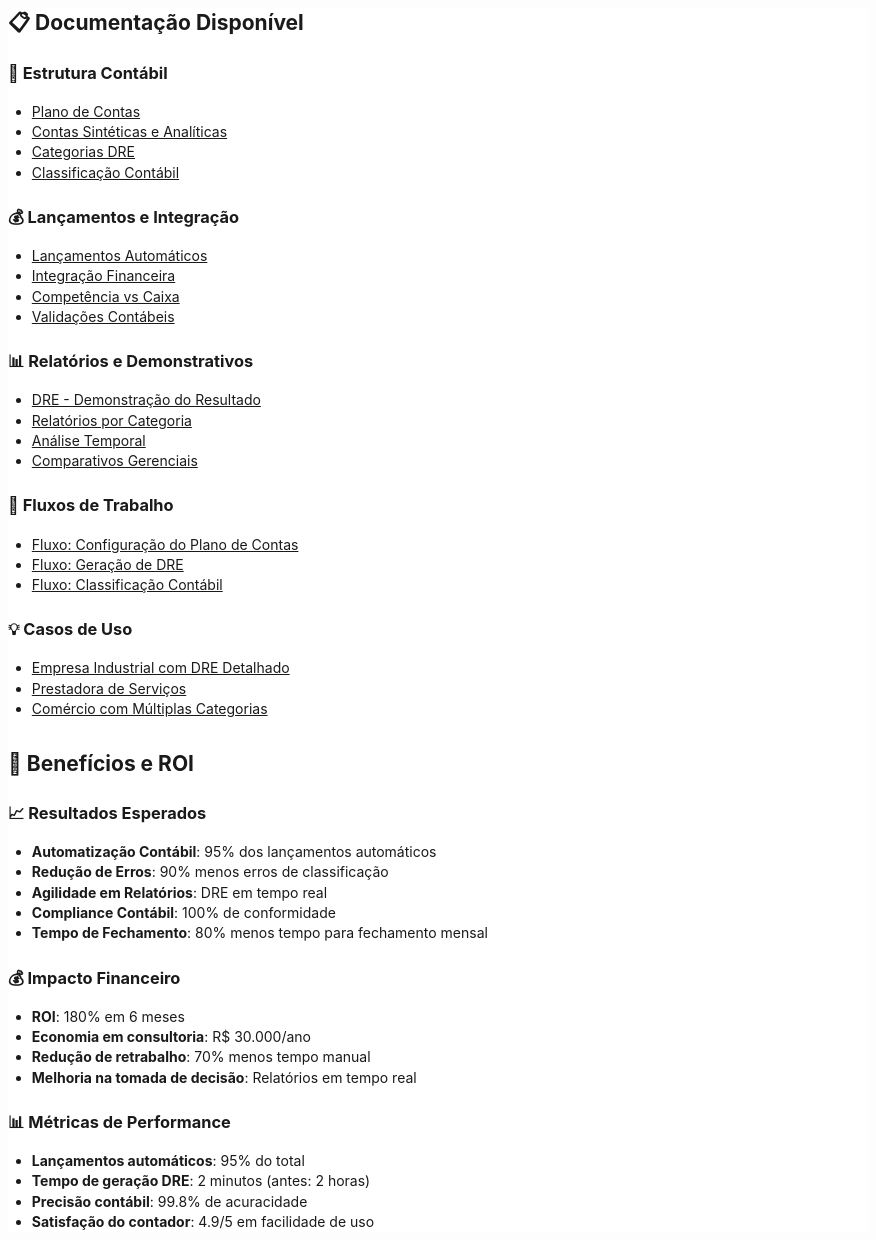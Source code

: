 ## 📋 Documentação Disponível

### 🔧 **Estrutura Contábil**
- [Plano de Contas](plano-de-contas.md)
- [Contas Sintéticas e Analíticas](contas-sinteticas-analiticas.md)
- [Categorias DRE](categorias-dre.md)
- [Classificação Contábil](classificacao-contabil.md)

### 💰 **Lançamentos e Integração**
- [Lançamentos Automáticos](lancamentos-automaticos.md)
- [Integração Financeira](integracao-financeira.md)
- [Competência vs Caixa](competencia-caixa.md)
- [Validações Contábeis](validacoes-contabeis.md)

### 📊 **Relatórios e Demonstrativos**
- [DRE - Demonstração do Resultado](dre-demonstracao-resultado.md)
- [Relatórios por Categoria](relatorios-categoria.md)
- [Análise Temporal](analise-temporal.md)
- [Comparativos Gerenciais](comparativos-gerenciais.md)

### 🔄 **Fluxos de Trabalho**
- [Fluxo: Configuração do Plano de Contas](../../fluxos/fluxo-configuracao-plano-contas.md)
- [Fluxo: Geração de DRE](../../fluxos/fluxo-geracao-dre.md)
- [Fluxo: Classificação Contábil](../../fluxos/fluxo-classificacao-contabil.md)

### 💡 **Casos de Uso**
- [Empresa Industrial com DRE Detalhado](../../casos-uso/contabilidade/empresa-industrial-dre.md)
- [Prestadora de Serviços](../../casos-uso/contabilidade/prestadora-servicos.md)
- [Comércio com Múltiplas Categorias](../../casos-uso/contabilidade/comercio-multiplas-categorias.md)

## 🎯 Benefícios e ROI

### 📈 **Resultados Esperados**
- **Automatização Contábil**: 95% dos lançamentos automáticos
- **Redução de Erros**: 90% menos erros de classificação
- **Agilidade em Relatórios**: DRE em tempo real
- **Compliance Contábil**: 100% de conformidade
- **Tempo de Fechamento**: 80% menos tempo para fechamento mensal

### 💰 **Impacto Financeiro**
- **ROI**: 180% em 6 meses
- **Economia em consultoria**: R$ 30.000/ano
- **Redução de retrabalho**: 70% menos tempo manual
- **Melhoria na tomada de decisão**: Relatórios em tempo real

### 📊 **Métricas de Performance**
- **Lançamentos automáticos**: 95% do total
- **Tempo de geração DRE**: 2 minutos (antes: 2 horas)
- **Precisão contábil**: 99.8% de acuracidade
- **Satisfação do contador**: 4.9/5 em facilidade de uso

